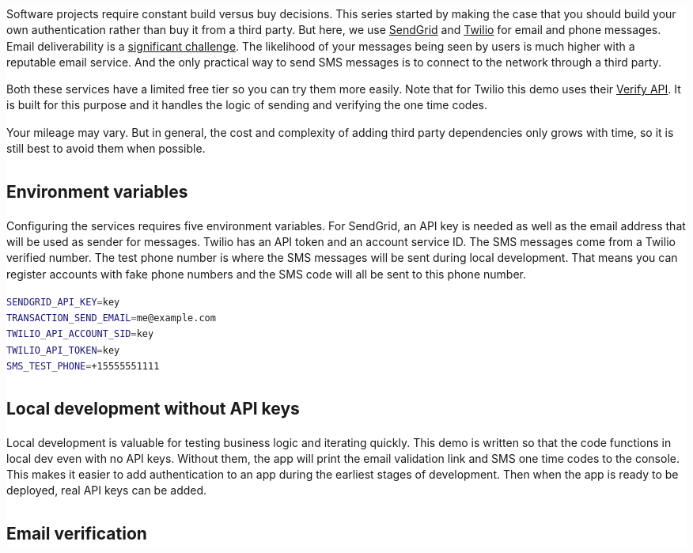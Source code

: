 Software projects require constant build versus buy decisions.
This series started by making the case that you should build your own authentication rather than buy it from a third party.
But here, we use [SendGrid](https://sendgrid.com/) and [Twilio](https://www.twilio.com/en-us) for email and phone messages.
Email deliverability is a [significant challenge](https://repost.aws/knowledge-center/ses-email-flagged-as-spam).
The likelihood of your messages being seen by users is much higher with a reputable email service.
And the only practical way to send SMS messages is to connect to the network through a third party.

Both these services have a limited free tier so you can try them more easily.
Note that for Twilio this demo uses their [Verify API](https://www.twilio.com/docs/verify/api).
It is built for this purpose and it handles the logic of sending and verifying the one time codes.


Your mileage may vary.
But in general, the cost and complexity of adding third party dependencies only grows with time, so it is still best to avoid them when possible.



## Environment variables

Configuring the services requires five environment variables.
For SendGrid, an API key is needed as well as the email address that will be used as sender for messages.
Twilio has an API token and an account service ID.
The SMS messages come from a Twilio verified number.
The test phone number is where the SMS messages will be sent during local development.
That means you can register accounts with fake phone numbers and the SMS code will all be sent to this phone number.


<begin-code filename="/.env">

```bash
SENDGRID_API_KEY=key
TRANSACTION_SEND_EMAIL=me@example.com
TWILIO_API_ACCOUNT_SID=key
TWILIO_API_TOKEN=key
SMS_TEST_PHONE=+15555551111
```

</begin-code>


## Local development without API keys

Local development is valuable for testing business logic and iterating quickly.
This demo is written so that the code functions in local dev even with no API keys.
Without them, the app will print the email validation link and SMS one time codes to the console.
This makes it easier to add authentication to an app during the earliest stages of development.
Then when the app is ready to be deployed, real API keys can be added.



## Email verification
